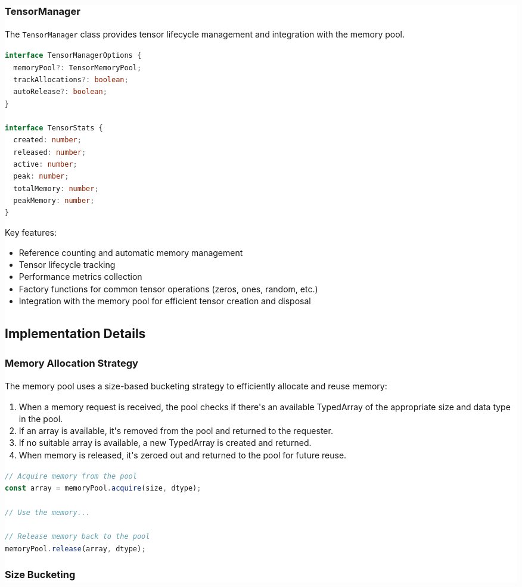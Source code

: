 ### TensorManager

The `TensorManager` class provides tensor lifecycle management and integration with the memory pool.

```typescript
interface TensorManagerOptions {
  memoryPool?: TensorMemoryPool;
  trackAllocations?: boolean;
  autoRelease?: boolean;
}

interface TensorStats {
  created: number;
  released: number;
  active: number;
  peak: number;
  totalMemory: number;
  peakMemory: number;
}
```

Key features:
- Reference counting and automatic memory management
- Tensor lifecycle tracking
- Performance metrics collection
- Factory functions for common tensor operations (zeros, ones, random, etc.)
- Integration with the memory pool for efficient tensor creation and disposal

## Implementation Details

### Memory Allocation Strategy

The memory pool uses a size-based bucketing strategy to efficiently allocate and reuse memory:

1. When a memory request is received, the pool checks if there's an available TypedArray of the appropriate size and data type in the pool.
2. If an array is available, it's removed from the pool and returned to the requester.
3. If no suitable array is available, a new TypedArray is created and returned.
4. When memory is released, it's zeroed out and returned to the pool for future reuse.

```typescript
// Acquire memory from the pool
const array = memoryPool.acquire(size, dtype);

// Use the memory...

// Release memory back to the pool
memoryPool.release(array, dtype);
```

### Size Bucketing
